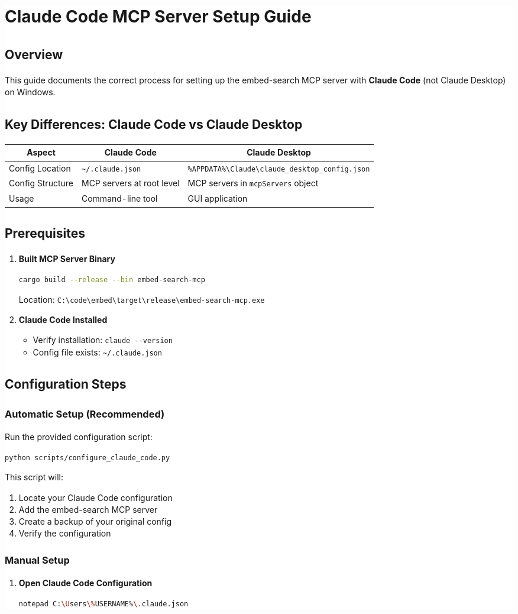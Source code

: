 # Claude Code MCP Server Setup Guide

## Overview

This guide documents the correct process for setting up the embed-search MCP server with **Claude Code** (not Claude Desktop) on Windows.

## Key Differences: Claude Code vs Claude Desktop

| Aspect | Claude Code | Claude Desktop |
|--------|-------------|----------------|
| Config Location | `~/.claude.json` | `%APPDATA%\Claude\claude_desktop_config.json` |
| Config Structure | MCP servers at root level | MCP servers in `mcpServers` object |
| Usage | Command-line tool | GUI application |

## Prerequisites

1. **Built MCP Server Binary**
   ```bash
   cargo build --release --bin embed-search-mcp
   ```
   Location: `C:\code\embed\target\release\embed-search-mcp.exe`

2. **Claude Code Installed**
   - Verify installation: `claude --version`
   - Config file exists: `~/.claude.json`

## Configuration Steps

### Automatic Setup (Recommended)

Run the provided configuration script:

```bash
python scripts/configure_claude_code.py
```

This script will:
1. Locate your Claude Code configuration
2. Add the embed-search MCP server
3. Create a backup of your original config
4. Verify the configuration

### Manual Setup

1. **Open Claude Code Configuration**
   ```bash
   notepad C:\Users\%USERNAME%\.claude.json
   ```
